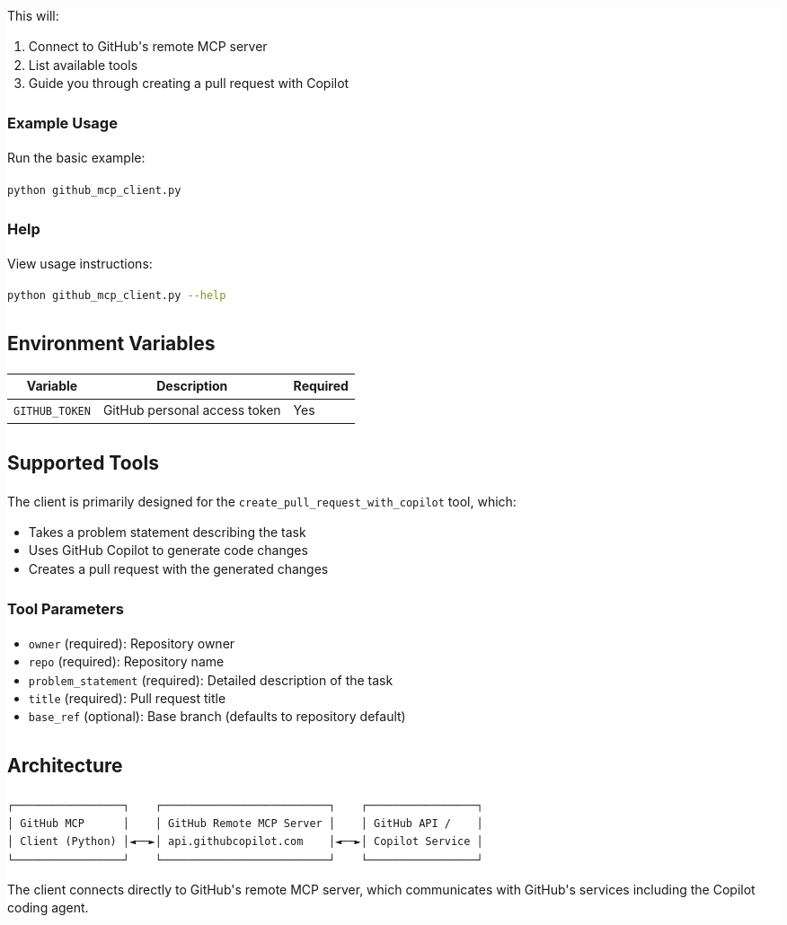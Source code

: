 This will:
1. Connect to GitHub's remote MCP server
2. List available tools
3. Guide you through creating a pull request with Copilot

### Example Usage

Run the basic example:

```bash
python github_mcp_client.py
```

### Help

View usage instructions:

```bash
python github_mcp_client.py --help
```

## Environment Variables

| Variable | Description | Required |
|----------|-------------|----------|
| `GITHUB_TOKEN` | GitHub personal access token | Yes |

## Supported Tools

The client is primarily designed for the `create_pull_request_with_copilot` tool, which:

- Takes a problem statement describing the task
- Uses GitHub Copilot to generate code changes
- Creates a pull request with the generated changes

### Tool Parameters

- `owner` (required): Repository owner
- `repo` (required): Repository name  
- `problem_statement` (required): Detailed description of the task
- `title` (required): Pull request title
- `base_ref` (optional): Base branch (defaults to repository default)

## Architecture

```
┌─────────────────┐    ┌──────────────────────────┐    ┌─────────────────┐
│ GitHub MCP      │    │ GitHub Remote MCP Server │    │ GitHub API /    │
│ Client (Python) │◄──►│ api.githubcopilot.com    │◄──►│ Copilot Service │
└─────────────────┘    └──────────────────────────┘    └─────────────────┘
```

The client connects directly to GitHub's remote MCP server, which communicates with GitHub's services including the Copilot coding agent.
